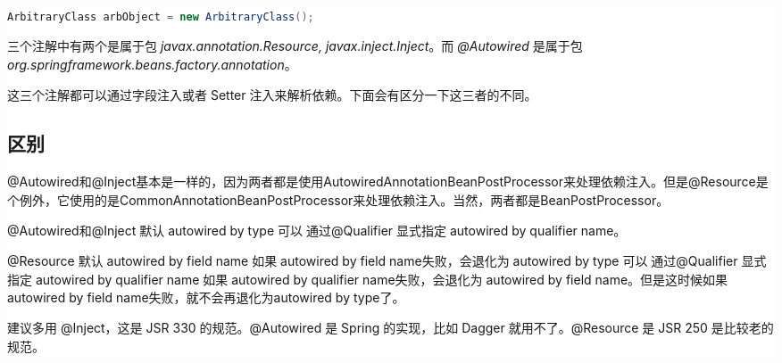 ```java
ArbitraryClass arbObject = new ArbitraryClass();
```

三个注解中有两个是属于包 *javax.annotation.Resource, javax.inject.Inject*。而 *@Autowired* 是属于包 *org.springframework.beans.factory.annotation*。

这三个注解都可以通过字段注入或者 Setter 注入来解析依赖。下面会有区分一下这三者的不同。

## 区别

@Autowired和@Inject基本是一样的，因为两者都是使用AutowiredAnnotationBeanPostProcessor来处理依赖注入。但是@Resource是个例外，它使用的是CommonAnnotationBeanPostProcessor来处理依赖注入。当然，两者都是BeanPostProcessor。

@Autowired和@Inject
默认 autowired by type
可以 通过@Qualifier 显式指定 autowired by qualifier name。

@Resource
默认 autowired by field name
如果 autowired by field name失败，会退化为 autowired by type
可以 通过@Qualifier 显式指定 autowired by qualifier name
如果 autowired by qualifier name失败，会退化为 autowired by field name。但是这时候如果 autowired by field name失败，就不会再退化为autowired by type了。

建议多用 @Inject，这是 JSR 330 的规范。@Autowired 是 Spring 的实现，比如 Dagger 就用不了。@Resource 是 JSR 250 是比较老的规范。